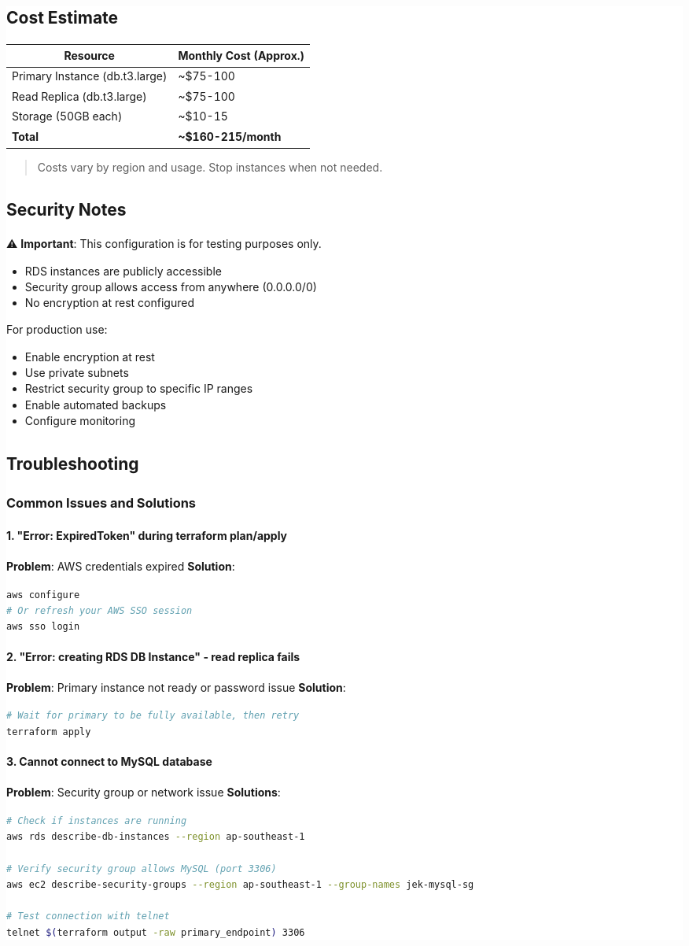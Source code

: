 ## Cost Estimate

| Resource | Monthly Cost (Approx.) |
|----------|------------------------|
| Primary Instance (db.t3.large) | ~$75-100 |
| Read Replica (db.t3.large) | ~$75-100 |
| Storage (50GB each) | ~$10-15 |
| **Total** | **~$160-215/month** |

> Costs vary by region and usage. Stop instances when not needed.

## Security Notes

⚠️ **Important**: This configuration is for testing purposes only.

- RDS instances are publicly accessible
- Security group allows access from anywhere (0.0.0.0/0)
- No encryption at rest configured

For production use:
- Enable encryption at rest
- Use private subnets
- Restrict security group to specific IP ranges
- Enable automated backups
- Configure monitoring

## Troubleshooting

### Common Issues and Solutions

#### 1. "Error: ExpiredToken" during terraform plan/apply
**Problem**: AWS credentials expired
**Solution**: 
```bash
aws configure
# Or refresh your AWS SSO session
aws sso login
```

#### 2. "Error: creating RDS DB Instance" - read replica fails
**Problem**: Primary instance not ready or password issue
**Solution**: 
```bash
# Wait for primary to be fully available, then retry
terraform apply
```

#### 3. Cannot connect to MySQL database
**Problem**: Security group or network issue
**Solutions**:
```bash
# Check if instances are running
aws rds describe-db-instances --region ap-southeast-1

# Verify security group allows MySQL (port 3306)
aws ec2 describe-security-groups --region ap-southeast-1 --group-names jek-mysql-sg

# Test connection with telnet
telnet $(terraform output -raw primary_endpoint) 3306
```
